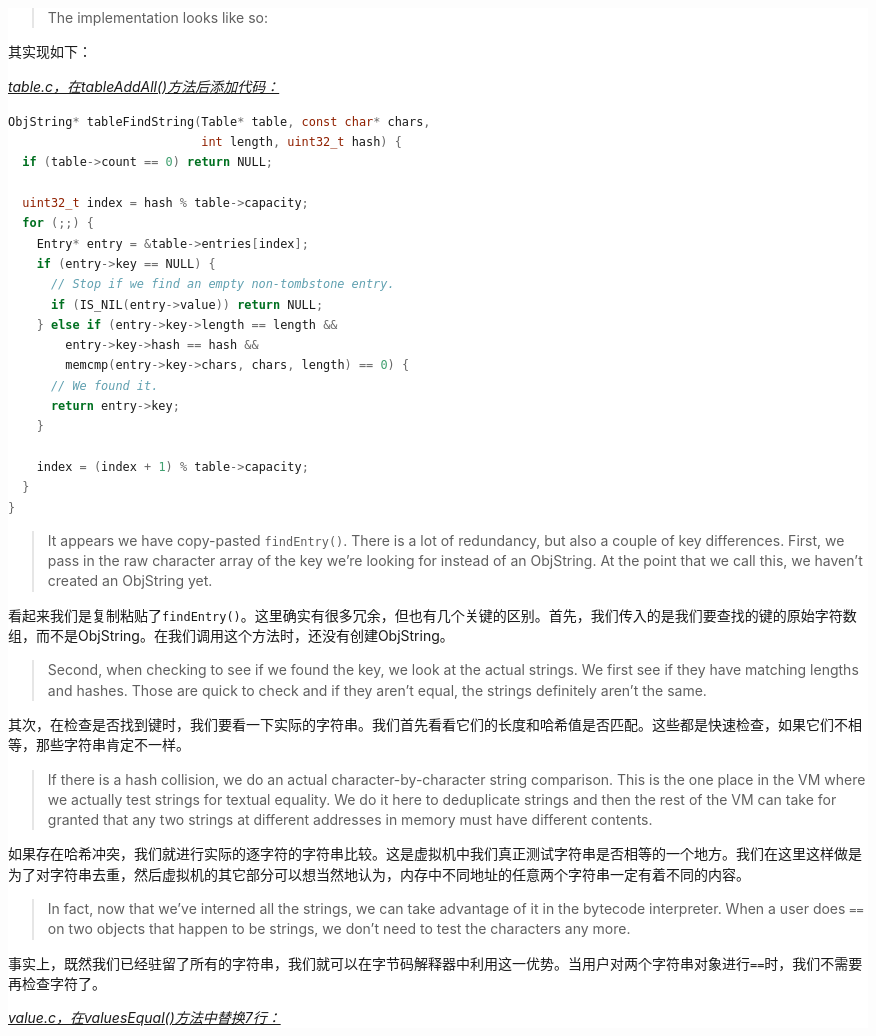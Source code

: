 > The implementation looks like so:

其实现如下：

*<u>table.c，在tableAddAll()方法后添加代码：</u>*

```c
ObjString* tableFindString(Table* table, const char* chars,
                           int length, uint32_t hash) {
  if (table->count == 0) return NULL;

  uint32_t index = hash % table->capacity;
  for (;;) {
    Entry* entry = &table->entries[index];
    if (entry->key == NULL) {
      // Stop if we find an empty non-tombstone entry.
      if (IS_NIL(entry->value)) return NULL;
    } else if (entry->key->length == length &&
        entry->key->hash == hash &&
        memcmp(entry->key->chars, chars, length) == 0) {
      // We found it.
      return entry->key;
    }

    index = (index + 1) % table->capacity;
  }
}
```

> It appears we have copy-pasted `findEntry()`. There is a lot of redundancy, but also a couple of key differences. First, we pass in the raw character array of the key we’re looking for instead of an ObjString. At the point that we call this, we haven’t created an ObjString yet.

看起来我们是复制粘贴了`findEntry()`。这里确实有很多冗余，但也有几个关键的区别。首先，我们传入的是我们要查找的键的原始字符数组，而不是ObjString。在我们调用这个方法时，还没有创建ObjString。

> Second, when checking to see if we found the key, we look at the actual strings. We first see if they have matching lengths and hashes. Those are quick to check and if they aren’t equal, the strings definitely aren’t the same.

其次，在检查是否找到键时，我们要看一下实际的字符串。我们首先看看它们的长度和哈希值是否匹配。这些都是快速检查，如果它们不相等，那些字符串肯定不一样。

> If there is a hash collision, we do an actual character-by-character string comparison. This is the one place in the VM where we actually test strings for textual equality. We do it here to deduplicate strings and then the rest of the VM can take for granted that any two strings at different addresses in memory must have different contents.

如果存在哈希冲突，我们就进行实际的逐字符的字符串比较。这是虚拟机中我们真正测试字符串是否相等的一个地方。我们在这里这样做是为了对字符串去重，然后虚拟机的其它部分可以想当然地认为，内存中不同地址的任意两个字符串一定有着不同的内容。

> In fact, now that we’ve interned all the strings, we can take advantage of it in the bytecode interpreter. When a user does `==` on two objects that happen to be strings, we don’t need to test the characters any more.

事实上，既然我们已经驻留了所有的字符串，我们就可以在字节码解释器中利用这一优势。当用户对两个字符串对象进行`==`时，我们不需要再检查字符了。

*<u>value.c，在valuesEqual()方法中替换7行：</u>*


[^1]: 更确切地说，平均查找时间是常数。最坏情况下，性能可能会更糟。在实践中，很容易可以避免退化行为并保持在快乐的道路上。
[^2]: 这种限制并不算*太*牵强。达特茅斯大学的初版BASIC只允许变量名是一个字母，后面可以跟一个数字。
[^3]: 同样，这个限制也不是那么疯狂。早期的C语言链接器只将外部标识符的前6个字符视为有意义的。后面的一切都被忽略了。如果你曾好奇为什么C语言标准库对缩写如此着迷——比如，`strncmp()`——事实证明，这并不完全是因为当时的小屏幕（或小电视）。
[^4]: 我这里使用了2的幂作为数组的大小，但其实不需要这样。有些类型的哈希表在使用2的幂时效果最好，包括我们将在本书中建立的哈希表。其它类型则更偏爱素数作为数组大小或者是其它规则。
[^5]: 有一些技巧可以优化这一点。许多实现将第一个条目直接存储在桶中，因此在通常只有一个条目的情况下，不需要额外的间接指针。你也可以让每个链表节点存储几个条目以减少指针的开销。
[^6]: 它被称为“开放”地址，是因为条目最终可能会出现在其首选地址（桶）之外的地方。它被称为“封闭”哈希，是因为所有的条目都存储在桶数组内。
[^7]: 如果你想了解更多（你应该了解，因为其中一些真的很酷），可以看看“双重哈希(double hashing)”、“布谷鸟哈希(cuckoo hashing)”以及“罗宾汉哈希(Robin Hood hashing)”。
[^8]: 哈希函数也被用于密码学。在该领域中，“好”有一个更严格的定义，以避免暴露有关被哈希的数据的细节。值得庆幸的是，我们在本书中不需要担心这些问题。
[^9]: 哈希表最初的名称之一是“散列表”，因为它会获取条目并将其分散到整个数组中。“哈希”这个词来自于这样的想法：哈希函数将输入数据分割开来，然后将其组合成一堆，从所有这些比特位中得出一个数字。
[^10]: 在clox中，我们只需要支持字符串类型的键。处理其它类型的键不会增加太多复杂性。只要你能比较两个对象是否相等，并把它们简化为比特序列，就很容易将它们用作哈希键。
[^11]: 理想的最大负载因子根据哈希函数、冲突处理策略和你将会看到的典型键集而变化。由于像Lox这样的玩具语言没有“真实世界”的数据集，所以很难对其进行优化，所以我随意地选择了75%。当你构建自己的哈希表时，请对其进行基准测试和调整。
[^12]: 看起来我们在用`==`判断两个字符串是否相等。这行不通，对吧？相同的字符串可能会在内存的不同地方有两个副本。不要害怕，聪明的读者。我们会进一步解决这个问题。而且，奇怪的是，是一个哈希表提供了我们需要的工具。
[^13]: 使用拉链法时，删除条目就像从链表中删除一个节点一样容易。
[^14]: ![A tombstone enscribed 'Here lies entry biscuit → 3.75, gone but not deleted'.](20.哈希表/tombstone.png)
[^15]: 在实践中，我们会首先比较两个字符串的哈希码。这样可以快速检测到几乎所有不同的字符串——如果不能，它就不是一个很好的哈希函数。但是，当两个哈希值相同时，我们仍然需要比较字符，以确保没有在不同的字符串上出现哈希冲突。
[^16]: 我猜想“intern”是“internal（内部）”的缩写。我认为这个想法是，语言的运行时保留了这些字符串的“内部”集合，而其它字符串可以由用户创建并漂浮在内存中。当你要驻留一个字符串时，你要求运行时将该字符串添加到该内部集合，并返回一个指向该字符串的指针。<BR>不同语言在字符串驻留程度以及对用户的暴露方式上有所不同。Lua会驻留*所有*字符串，这也是clox要做的事情。Lisp、Scheme、Smalltalk、Ruby和其他语言都有一个单独的类似字符串的类型“symbol（符号）”，它是隐式驻留的。（这就是为什么他们说Ruby中的符号“更快”）Java默认会驻留常量字符串，并提供一个API让你显式地驻留传入的任何字符串。